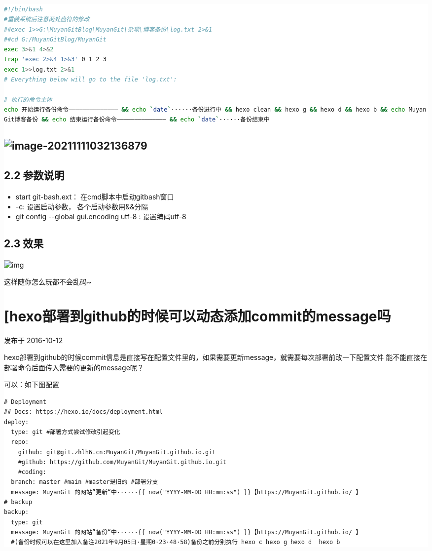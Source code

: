 

```bash
#!/bin/bash
#重装系统后注意两处盘符的修改
##exec 1>>G:\MuyanGitBlog\MuyanGit\杂项\博客备份\log.txt 2>&1
##cd G:/MuyanGitBlog/MuyanGit 
exec 3>&1 4>&2
trap 'exec 2>&4 1>&3' 0 1 2 3
exec 1>>log.txt 2>&1
# Everything below will go to the file 'log.txt':

# 执行的命令主体
echo 开始运行备份命令—————————————— && echo `date`······备份进行中 && hexo clean && hexo g && hexo d && hexo b && echo MuyanGit博客备份 && echo 结束运行备份命令—————————————— && echo `date`······备份结束中
```

```

```



## ![image-20211111032136879](https://cdn.jsdelivr.net/gh/MuyanGit/pic_url@master/img/image-20211111032136879.png)

## 2.2 参数说明

- start git-bash.ext： 在cmd脚本中启动gitbash窗口
- -c: 设置启动参数， 各个启动参数用&&分隔
- git config --global gui.encoding utf-8 : 设置编码utf-8

## 2.3 效果 

![img](https://cdn.jsdelivr.net/gh/MuyanGit/pic_url@master/img/202110210030823.png)

这样随你怎么玩都不会乱码~ 







# [hexo部署到github的时候可以动态添加commit的message吗

发布于 2016-10-12

hexo部署到github的时候commit信息是直接写在配置文件里的，如果需要更新message，就需要每次部署前改一下配置文件
能不能直接在部署命令后面传入需要的更新的message呢？

可以：如下图配置

```
# Deployment
## Docs: https://hexo.io/docs/deployment.html
deploy:
  type: git #部署方式尝试修改引起变化
  repo: 
    github: git@git.zhlh6.cn:MuyanGit/MuyanGit.github.io.git
    #github: https://github.com/MuyanGit/MuyanGit.github.io.git
    #coding: 
  branch: master #main #master是旧的 #部署分支
  message: MuyanGit 的网站”更新“中······{{ now("YYYY-MM-DD HH:mm:ss") }}【https://MuyanGit.github.io/ 】
# backup
backup:
  type: git 
  message: MuyanGit 的网站”备份“中······{{ now("YYYY-MM-DD HH:mm:ss") }}【https://MuyanGit.github.io/ 】
  #(备份时候可以在这里加入备注2021年9月05日·星期0·23·48·58)备份之前分别执行 hexo c hexo g hexo d  hexo b 
```